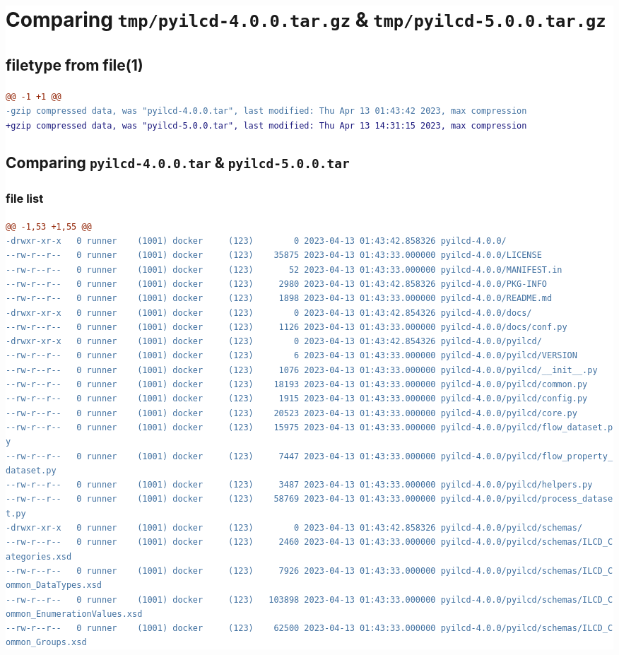# Comparing `tmp/pyilcd-4.0.0.tar.gz` & `tmp/pyilcd-5.0.0.tar.gz`

## filetype from file(1)

```diff
@@ -1 +1 @@
-gzip compressed data, was "pyilcd-4.0.0.tar", last modified: Thu Apr 13 01:43:42 2023, max compression
+gzip compressed data, was "pyilcd-5.0.0.tar", last modified: Thu Apr 13 14:31:15 2023, max compression
```

## Comparing `pyilcd-4.0.0.tar` & `pyilcd-5.0.0.tar`

### file list

```diff
@@ -1,53 +1,55 @@
-drwxr-xr-x   0 runner    (1001) docker     (123)        0 2023-04-13 01:43:42.858326 pyilcd-4.0.0/
--rw-r--r--   0 runner    (1001) docker     (123)    35875 2023-04-13 01:43:33.000000 pyilcd-4.0.0/LICENSE
--rw-r--r--   0 runner    (1001) docker     (123)       52 2023-04-13 01:43:33.000000 pyilcd-4.0.0/MANIFEST.in
--rw-r--r--   0 runner    (1001) docker     (123)     2980 2023-04-13 01:43:42.858326 pyilcd-4.0.0/PKG-INFO
--rw-r--r--   0 runner    (1001) docker     (123)     1898 2023-04-13 01:43:33.000000 pyilcd-4.0.0/README.md
-drwxr-xr-x   0 runner    (1001) docker     (123)        0 2023-04-13 01:43:42.854326 pyilcd-4.0.0/docs/
--rw-r--r--   0 runner    (1001) docker     (123)     1126 2023-04-13 01:43:33.000000 pyilcd-4.0.0/docs/conf.py
-drwxr-xr-x   0 runner    (1001) docker     (123)        0 2023-04-13 01:43:42.854326 pyilcd-4.0.0/pyilcd/
--rw-r--r--   0 runner    (1001) docker     (123)        6 2023-04-13 01:43:33.000000 pyilcd-4.0.0/pyilcd/VERSION
--rw-r--r--   0 runner    (1001) docker     (123)     1076 2023-04-13 01:43:33.000000 pyilcd-4.0.0/pyilcd/__init__.py
--rw-r--r--   0 runner    (1001) docker     (123)    18193 2023-04-13 01:43:33.000000 pyilcd-4.0.0/pyilcd/common.py
--rw-r--r--   0 runner    (1001) docker     (123)     1915 2023-04-13 01:43:33.000000 pyilcd-4.0.0/pyilcd/config.py
--rw-r--r--   0 runner    (1001) docker     (123)    20523 2023-04-13 01:43:33.000000 pyilcd-4.0.0/pyilcd/core.py
--rw-r--r--   0 runner    (1001) docker     (123)    15975 2023-04-13 01:43:33.000000 pyilcd-4.0.0/pyilcd/flow_dataset.py
--rw-r--r--   0 runner    (1001) docker     (123)     7447 2023-04-13 01:43:33.000000 pyilcd-4.0.0/pyilcd/flow_property_dataset.py
--rw-r--r--   0 runner    (1001) docker     (123)     3487 2023-04-13 01:43:33.000000 pyilcd-4.0.0/pyilcd/helpers.py
--rw-r--r--   0 runner    (1001) docker     (123)    58769 2023-04-13 01:43:33.000000 pyilcd-4.0.0/pyilcd/process_dataset.py
-drwxr-xr-x   0 runner    (1001) docker     (123)        0 2023-04-13 01:43:42.858326 pyilcd-4.0.0/pyilcd/schemas/
--rw-r--r--   0 runner    (1001) docker     (123)     2460 2023-04-13 01:43:33.000000 pyilcd-4.0.0/pyilcd/schemas/ILCD_Categories.xsd
--rw-r--r--   0 runner    (1001) docker     (123)     7926 2023-04-13 01:43:33.000000 pyilcd-4.0.0/pyilcd/schemas/ILCD_Common_DataTypes.xsd
--rw-r--r--   0 runner    (1001) docker     (123)   103898 2023-04-13 01:43:33.000000 pyilcd-4.0.0/pyilcd/schemas/ILCD_Common_EnumerationValues.xsd
--rw-r--r--   0 runner    (1001) docker     (123)    62500 2023-04-13 01:43:33.000000 pyilcd-4.0.0/pyilcd/schemas/ILCD_Common_Groups.xsd
```